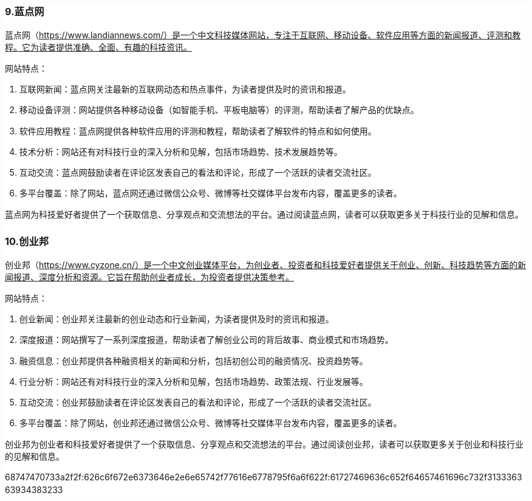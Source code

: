 ### 9.蓝点网

蓝点网（https://www.landiannews.com/）是一个中文科技媒体网站，专注于互联网、移动设备、软件应用等方面的新闻报道、评测和教程。它为读者提供准确、全面、有趣的科技资讯。

网站特点：

1. 互联网新闻：蓝点网关注最新的互联网动态和热点事件，为读者提供及时的资讯和报道。
  
2. 移动设备评测：网站提供各种移动设备（如智能手机、平板电脑等）的评测，帮助读者了解产品的优缺点。
  
3. 软件应用教程：蓝点网提供各种软件应用的评测和教程，帮助读者了解软件的特点和如何使用。
  
4. 技术分析：网站还有对科技行业的深入分析和见解，包括市场趋势、技术发展趋势等。
  
5. 互动交流：蓝点网鼓励读者在评论区发表自己的看法和评论，形成了一个活跃的读者交流社区。
  
6. 多平台覆盖：除了网站，蓝点网还通过微信公众号、微博等社交媒体平台发布内容，覆盖更多的读者。

蓝点网为科技爱好者提供了一个获取信息、分享观点和交流想法的平台。通过阅读蓝点网，读者可以获取更多关于科技行业的见解和信息。

### 10.创业邦

创业邦（https://www.cyzone.cn/）是一个中文创业媒体平台，为创业者、投资者和科技爱好者提供关于创业、创新、科技趋势等方面的新闻报道、深度分析和资源。它旨在帮助创业者成长，为投资者提供决策参考。

网站特点：

1. 创业新闻：创业邦关注最新的创业动态和行业新闻，为读者提供及时的资讯和报道。
  
2. 深度报道：网站撰写了一系列深度报道，帮助读者了解创业公司的背后故事、商业模式和市场趋势。
  
3. 融资信息：创业邦提供各种融资相关的新闻和分析，包括初创公司的融资情况、投资趋势等。
  
4. 行业分析：网站还有对科技行业的深入分析和见解，包括市场趋势、政策法规、行业发展等。
  
5. 互动交流：创业邦鼓励读者在评论区发表自己的看法和评论，形成了一个活跃的读者交流社区。
  
6. 多平台覆盖：除了网站，创业邦还通过微信公众号、微博等社交媒体平台发布内容，覆盖更多的读者。

创业邦为创业者和科技爱好者提供了一个获取信息、分享观点和交流想法的平台。通过阅读创业邦，读者可以获取更多关于创业和科技行业的见解和信息。

68747470733a2f2f:626c6f672e6373646e2e6e65742f77616e6778795f6a6f622f:61727469636c652f64657461696c732f313336363934383233